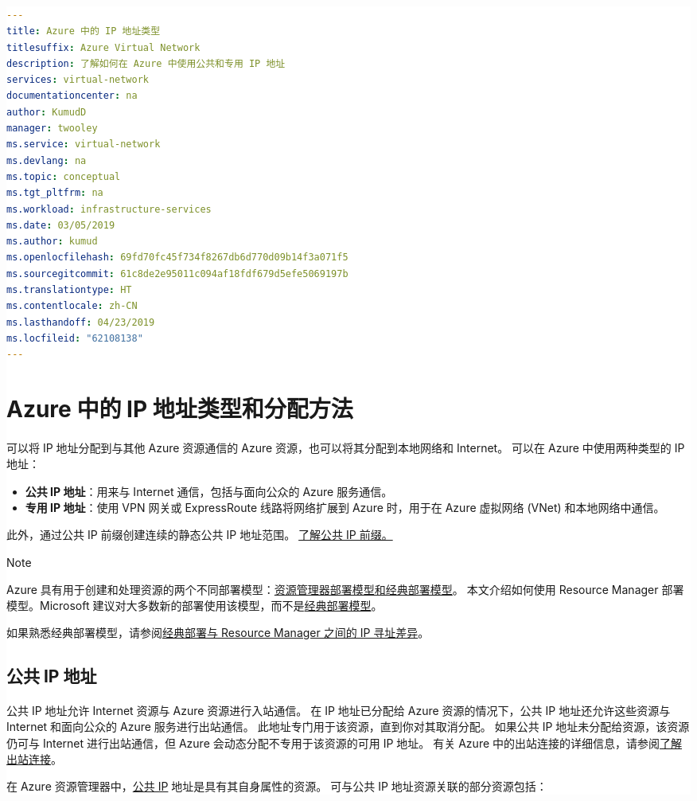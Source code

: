 ```yaml
---
title: Azure 中的 IP 地址类型
titlesuffix: Azure Virtual Network
description: 了解如何在 Azure 中使用公共和专用 IP 地址
services: virtual-network
documentationcenter: na
author: KumudD
manager: twooley
ms.service: virtual-network
ms.devlang: na
ms.topic: conceptual
ms.tgt_pltfrm: na
ms.workload: infrastructure-services
ms.date: 03/05/2019
ms.author: kumud
ms.openlocfilehash: 69fd70fc45f734f8267db6d770d09b14f3a071f5
ms.sourcegitcommit: 61c8de2e95011c094af18fdf679d5efe5069197b
ms.translationtype: HT
ms.contentlocale: zh-CN
ms.lasthandoff: 04/23/2019
ms.locfileid: "62108138"
---
```

# <a name="ip-address-types-and-allocation-methods-in-azure"></a>Azure 中的 IP 地址类型和分配方法

可以将 IP 地址分配到与其他 Azure 资源通信的 Azure 资源，也可以将其分配到本地网络和 Internet。 可以在 Azure 中使用两种类型的 IP 地址：

* **公共 IP 地址**：用来与 Internet 通信，包括与面向公众的 Azure 服务通信。
* **专用 IP 地址**：使用 VPN 网关或 ExpressRoute 线路将网络扩展到 Azure 时，用于在 Azure 虚拟网络 (VNet) 和本地网络中通信。

此外，通过公共 IP 前缀创建连续的静态公共 IP 地址范围。 [了解公共 IP 前缀。](public-ip-address-prefix.md)

> [!NOTE]
> Azure 具有用于创建和处理资源的两个不同部署模型：[资源管理器部署模型和经典部署模型](../azure-resource-manager/resource-manager-deployment-model.md?toc=%2fazure%2fvirtual-network%2ftoc.json)。  本文介绍如何使用 Resource Manager 部署模型。Microsoft 建议对大多数新的部署使用该模型，而不是[经典部署模型](virtual-network-ip-addresses-overview-classic.md)。
> 

如果熟悉经典部署模型，请参阅[经典部署与 Resource Manager 之间的 IP 寻址差异](virtual-network-ip-addresses-overview-classic.md#differences-between-resource-manager-and-classic-deployments)。

## <a name="public-ip-addresses"></a>公共 IP 地址

公共 IP 地址允许 Internet 资源与 Azure 资源进行入站通信。 在 IP 地址已分配给 Azure 资源的情况下，公共 IP 地址还允许这些资源与 Internet 和面向公众的 Azure 服务进行出站通信。 此地址专门用于该资源，直到你对其取消分配。 如果公共 IP 地址未分配给资源，该资源仍可与 Internet 进行出站通信，但 Azure 会动态分配不专用于该资源的可用 IP 地址。 有关 Azure 中的出站连接的详细信息，请参阅[了解出站连接](../load-balancer/load-balancer-outbound-connections.md?toc=%2fazure%2fvirtual-network%2ftoc.json)。

在 Azure 资源管理器中，[公共 IP](virtual-network-public-ip-address.md) 地址是具有其自身属性的资源。 可与公共 IP 地址资源关联的部分资源包括：

